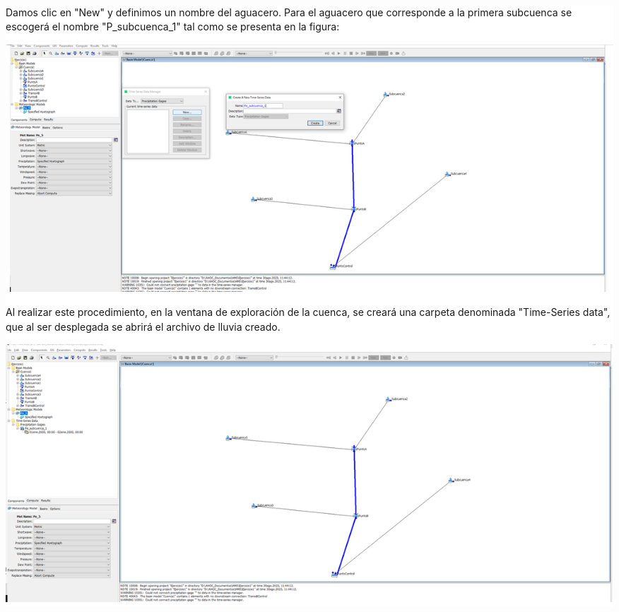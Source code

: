 
Damos clic en "New" y definimos un nombre del aguacero. Para el aguacero que corresponde a la primera subcuenca se escogerá el nombre "P_subcuenca_1" tal como se presenta en la figura:


<div align="Center">
  <img src="Imagenes/FiguraHECHMS_68.PNG" width="900px"> 
</div>


Al realizar este procedimiento, en la ventana de exploración de la cuenca, se creará una carpeta denominada "Time-Series data", que al ser desplegada se abrirá el archivo de lluvia creado. 

<div align="Center">
  <img src="Imagenes/FiguraHECHMS_69.PNG" width="900px"> 
</div>
